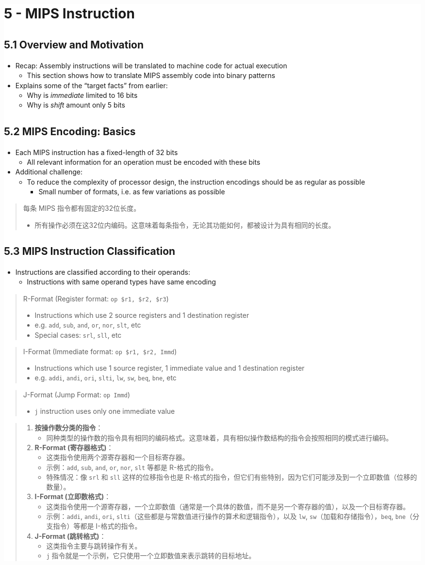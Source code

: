 # 5 - MIPS Instruction

## 5.1 Overview and Motivation

- Recap: Assembly instructions will be translated to machine code for actual execution
  - This section shows how to translate MIPS assembly code into binary patterns
- Explains some of the “target facts” from earlier:
  - Why is *immediate* limited to 16 bits
  - Why is *shift* amount only 5 bits

## 5.2 MIPS Encoding: Basics

- Each MIPS instruction has a fixed-length of 32 bits
  - All relevant information for an operation must be encoded with these bits
- Additional challenge:
  - To reduce the complexity of processor design, the instruction encodings should be as regular as possible
    - Small number of formats, i.e. as few variations as possible

> 每条 MIPS 指令都有固定的32位长度。
>
> - 所有操作必须在这32位内编码。这意味着每条指令，无论其功能如何，都被设计为具有相同的长度。

## 5.3 MIPS Instruction Classification

- Instructions are classified according to their operands:
  - Instructions with same operand types have same encoding

> R-Format (Register format: `op $r1, $r2, $r3`)
>
> - Instructions which use 2 source registers and 1 destination register
> - e.g. `add`, `sub`, `and`, `or`, `nor`, `slt`, etc
> - Special cases: `srl`, `sll`, etc

> I-Format (Immediate format: `op $r1, $r2, Immd`)
>
> - Instructions which use 1 source register, 1 immediate value and 1 destination register
> - e.g. `addi`, `andi`, `ori`, `slti`, `lw`, `sw`, `beq`, `bne`, etc

> J-Format (Jump Format: `op Immd`)
>
> - `j` instruction uses only one immediate value

> 1. **按操作数分类的指令**：
>    - 同种类型的操作数的指令具有相同的编码格式。这意味着，具有相似操作数结构的指令会按照相同的模式进行编码。
> 2. **R-Format (寄存器格式)**：
>    - 这类指令使用两个源寄存器和一个目标寄存器。
>    - 示例：`add`, `sub`, `and`, `or`, `nor`, `slt` 等都是 R-格式的指令。
>    - 特殊情况：像 `srl` 和 `sll` 这样的位移指令也是 R-格式的指令，但它们有些特别，因为它们可能涉及到一个立即数值（位移的数量）。
> 3. **I-Format (立即数格式)**：
>    - 这类指令使用一个源寄存器，一个立即数值（通常是一个具体的数值，而不是另一个寄存器的值），以及一个目标寄存器。
>    - 示例：`addi`, `andi`, `ori`, `slti`（这些都是与常数值进行操作的算术和逻辑指令），以及 `lw`, `sw`（加载和存储指令），`beq`, `bne`（分支指令）等都是 I-格式的指令。
> 4. **J-Format (跳转格式)**：
>    - 这类指令主要与跳转操作有关。
>    - `j` 指令就是一个示例，它只使用一个立即数值来表示跳转的目标地址。
